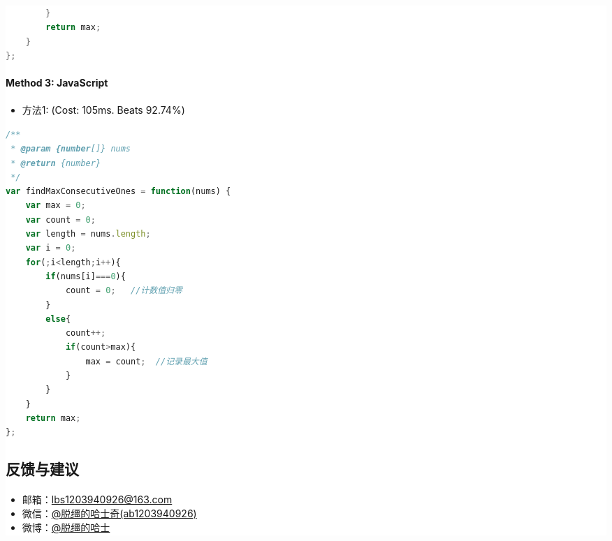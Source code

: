 ```cpp
        }
        return max; 
    }
};
```

#### Method 3: JavaScript  
* 方法1: (Cost: 105ms. Beats 92.74%)

```javascript
/**
 * @param {number[]} nums
 * @return {number}
 */
var findMaxConsecutiveOnes = function(nums) {
    var max = 0;
    var count = 0;
    var length = nums.length;
    var i = 0;
    for(;i<length;i++){
        if(nums[i]===0){
            count = 0;   //计数值归零
        }
        else{
            count++;
            if(count>max){
                max = count;  //记录最大值
            }
        }
    }
    return max; 
};
```

## 反馈与建议
- 邮箱：<lbs1203940926@163.com>
- 微信：[@脱缰的哈士奇(ab1203940926)](http://ojx8u3g1z.bkt.clouddn.com/wechat-id.jpg)
- 微博：[@脱缰的哈士](http://weibo.com/2329754491/profile) 
